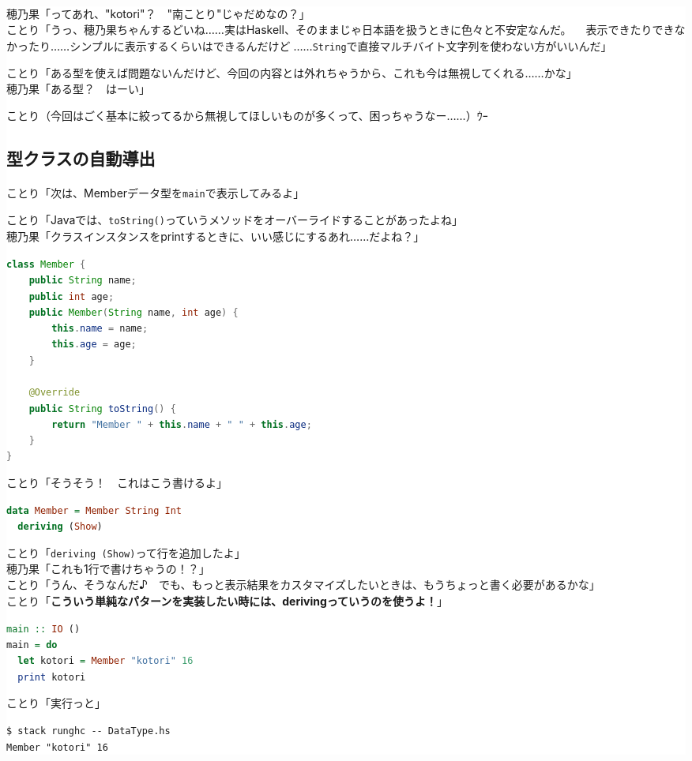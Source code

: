 穂乃果「ってあれ、"kotori"？　"南ことり"じゃだめなの？」  
ことり「うっ、穂乃果ちゃんするどいね……実はHaskell、そのままじゃ日本語を扱うときに色々と不安定なんだ。
　表示できたりできなかったり……シンプルに表示するくらいはできるんだけど
……`String`で直接マルチバイト文字列を使わない方がいいんだ」  

ことり「ある型を使えば問題ないんだけど、今回の内容とは外れちゃうから、これも今は無視してくれる……かな」  
穂乃果「ある型？　はーい」  

ことり（今回はごく基本に絞ってるから無視してほしいものが多くって、困っちゃうなー……）ｳｰ  


## 型クラスの自動導出

ことり「次は、Memberデータ型を`main`で表示してみるよ」  

ことり「Javaでは、`toString()`っていうメソッドをオーバーライドすることがあったよね」  
穂乃果「クラスインスタンスをprintするときに、いい感じにするあれ……だよね？」  

```java
class Member {
	public String name;
	public int age;
	public Member(String name, int age) {
		this.name = name;
		this.age = age;
	}

	@Override
	public String toString() {
		return "Member " + this.name + " " + this.age;
	}
}
```

ことり「そうそう！　これはこう書けるよ」  

```haskell
data Member = Member String Int
  deriving (Show)
```

ことり「`deriving (Show)`って行を追加したよ」  
穂乃果「これも1行で書けちゃうの！？」  
ことり「うん、そうなんだ♪　でも、もっと表示結果をカスタマイズしたいときは、もうちょっと書く必要があるかな」  
ことり「**こういう単純なパターンを実装したい時には、derivingっていうのを使うよ！**」  

```haskell
main :: IO ()
main = do
  let kotori = Member "kotori" 16
  print kotori
```

ことり「実行っと」  

```console
$ stack runghc -- DataType.hs
Member "kotori" 16
```
